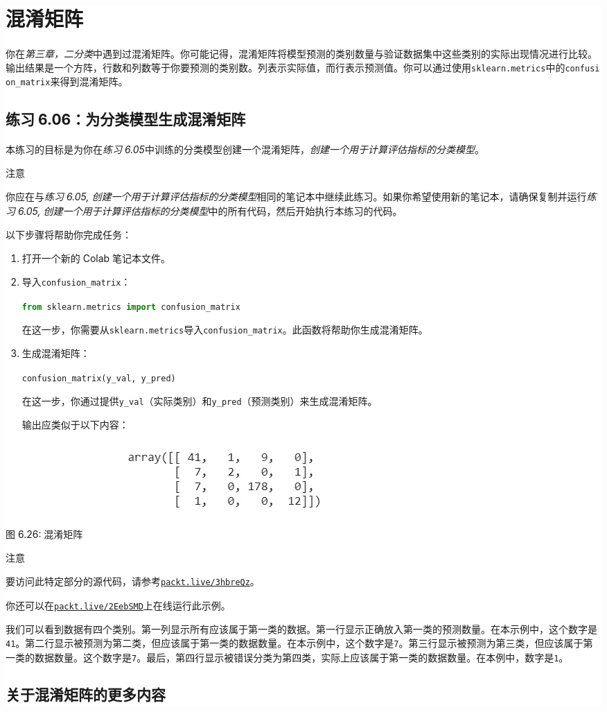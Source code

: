 # 混淆矩阵

你在*第三章，二分类*中遇到过混淆矩阵。你可能记得，混淆矩阵将模型预测的类别数量与验证数据集中这些类别的实际出现情况进行比较。输出结果是一个方阵，行数和列数等于你要预测的类别数。列表示实际值，而行表示预测值。你可以通过使用`sklearn.metrics`中的`confusion_matrix`来得到混淆矩阵。

## 练习 6.06：为分类模型生成混淆矩阵

本练习的目标是为你在*练习 6.05*中训练的分类模型创建一个混淆矩阵，*创建一个用于计算评估指标的分类模型*。

注意

你应在与*练习 6.05, 创建一个用于计算评估指标的分类模型*相同的笔记本中继续此练习。如果你希望使用新的笔记本，请确保复制并运行*练习 6.05, 创建一个用于计算评估指标的分类模型*中的所有代码，然后开始执行本练习的代码。

以下步骤将帮助你完成任务：

1.  打开一个新的 Colab 笔记本文件。

1.  导入`confusion_matrix`：

    ```py
    from sklearn.metrics import confusion_matrix
    ```

    在这一步，你需要从`sklearn.metrics`导入`confusion_matrix`。此函数将帮助你生成混淆矩阵。

1.  生成混淆矩阵：

    ```py
    confusion_matrix(y_val, y_pred)
    ```

    在这一步，你通过提供`y_val`（实际类别）和`y_pred`（预测类别）来生成混淆矩阵。

    输出应类似于以下内容：

    ![图 6.26: 混淆矩阵    ](img/B15019_06_26.jpg)

图 6.26: 混淆矩阵

注意

要访问此特定部分的源代码，请参考[`packt.live/3hbreQz`](https://packt.live/3hbreQz)。

你还可以在[`packt.live/2EebSMD`](https://packt.live/2EebSMD)上在线运行此示例。

我们可以看到数据有四个类别。第一列显示所有应该属于第一类的数据。第一行显示正确放入第一类的预测数量。在本示例中，这个数字是`41`。第二行显示被预测为第二类，但应该属于第一类的数据数量。在本示例中，这个数字是`7`。第三行显示被预测为第三类，但应该属于第一类的数据数量。这个数字是`7`。最后，第四行显示被错误分类为第四类，实际上应该属于第一类的数据数量。在本例中，数字是`1`。

## 关于混淆矩阵的更多内容
